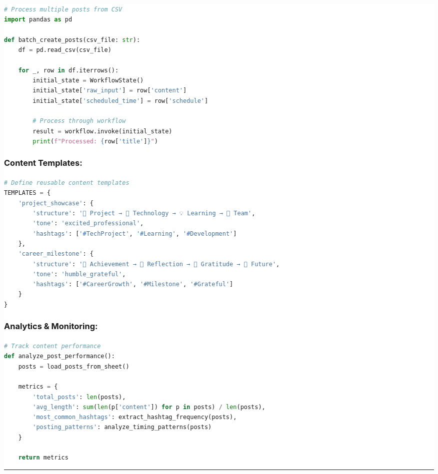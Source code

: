 ```python
# Process multiple posts from CSV
import pandas as pd

def batch_create_posts(csv_file: str):
    df = pd.read_csv(csv_file)
    
    for _, row in df.iterrows():
        initial_state = WorkflowState()
        initial_state['raw_input'] = row['content']
        initial_state['scheduled_time'] = row['schedule']
        
        # Process through workflow
        result = workflow.invoke(initial_state)
        print(f"Processed: {row['title']}")
```

### **Content Templates:**

```python
# Define reusable content templates
TEMPLATES = {
    'project_showcase': {
        'structure': '🚀 Project → 🔧 Technology → 💡 Learning → 🤝 Team',
        'tone': 'excited_professional',
        'hashtags': ['#TechProject', '#Learning', '#Development']
    },
    'career_milestone': {
        'structure': '🎉 Achievement → 🧠 Reflection → 🙏 Gratitude → 🔮 Future',
        'tone': 'humble_grateful', 
        'hashtags': ['#CareerGrowth', '#Milestone', '#Grateful']
    }
}
```

### **Analytics & Monitoring:**

```python
# Track content performance
def analyze_post_performance():
    posts = load_posts_from_sheet()
    
    metrics = {
        'total_posts': len(posts),
        'avg_length': sum(len(p['content']) for p in posts) / len(posts),
        'most_common_hashtags': extract_hashtag_frequency(posts),
        'posting_patterns': analyze_timing_patterns(posts)
    }
    
    return metrics
```

---

